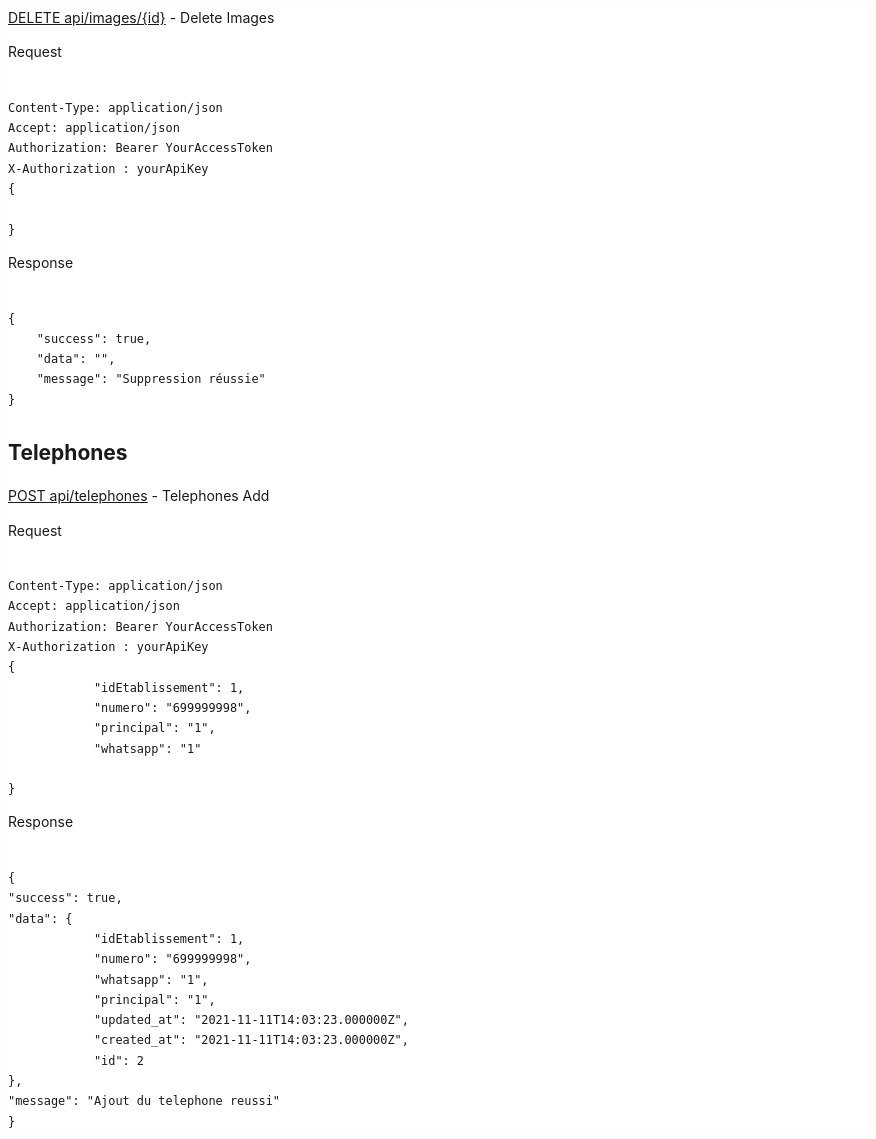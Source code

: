 [DELETE api/images/{id}](http://127.0.0.1:8000/api/images/{id}) - Delete Images

Request

```

Content-Type: application/json
Accept: application/json
Authorization: Bearer YourAccessToken
X-Authorization : yourApiKey
{

}

```

Response

```

{
    "success": true,
    "data": "",
    "message": "Suppression réussie"
}

```

## Telephones

[POST api/telephones](http://127.0.0.1:8000/api/telephones) - Telephones Add

Request

```

Content-Type: application/json
Accept: application/json
Authorization: Bearer YourAccessToken
X-Authorization : yourApiKey
{
            "idEtablissement": 1,
            "numero": "699999998",
            "principal": "1",
            "whatsapp": "1"

}

```

Response

```

{
"success": true,
"data": {
            "idEtablissement": 1,
            "numero": "699999998",
            "whatsapp": "1",
            "principal": "1",
            "updated_at": "2021-11-11T14:03:23.000000Z",
            "created_at": "2021-11-11T14:03:23.000000Z",
            "id": 2
},
"message": "Ajout du telephone reussi"
}

```